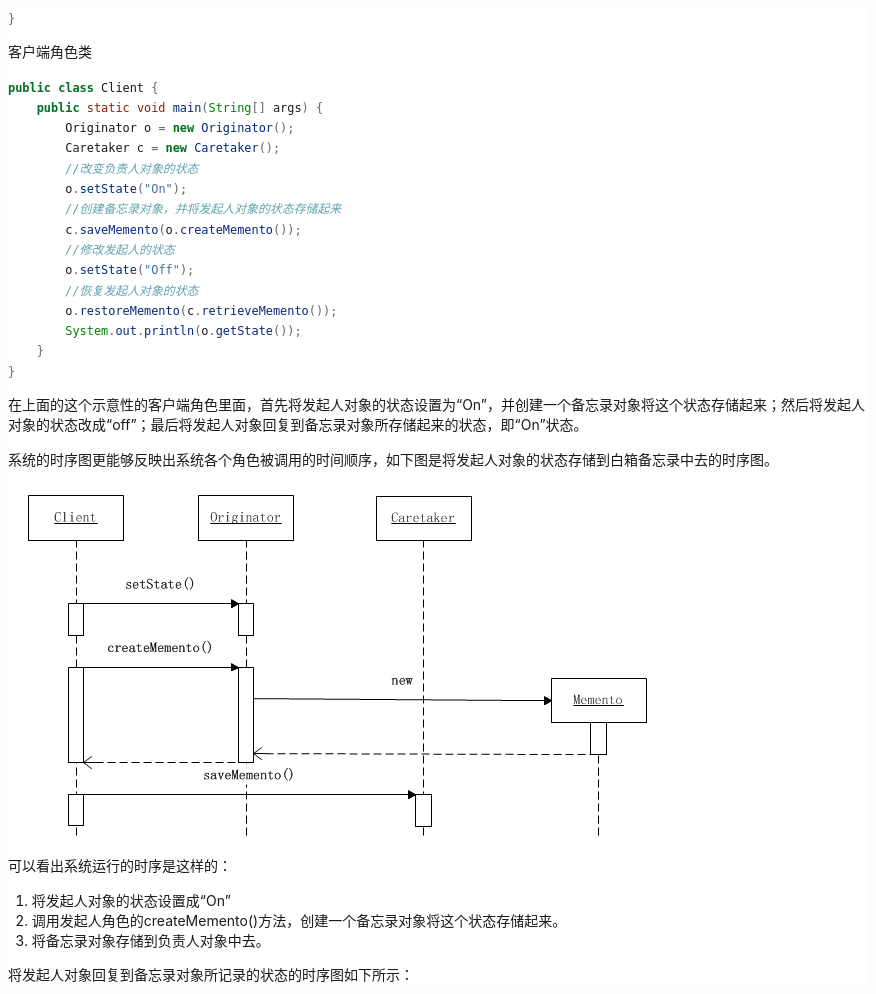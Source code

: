 ```Java
}
```

客户端角色类

```Java
public class Client {
    public static void main(String[] args) {
        Originator o = new Originator();
        Caretaker c = new Caretaker();
        //改变负责人对象的状态
        o.setState("On");
        //创建备忘录对象，并将发起人对象的状态存储起来
        c.saveMemento(o.createMemento());
        //修改发起人的状态
        o.setState("Off");
        //恢复发起人对象的状态
        o.restoreMemento(c.retrieveMemento());
        System.out.println(o.getState());
    }
}
```

在上面的这个示意性的客户端角色里面，首先将发起人对象的状态设置为“On”，并创建一个备忘录对象将这个状态存储起来；然后将发起人对象的状态改成“off”；最后将发起人对象回复到备忘录对象所存储起来的状态，即“On”状态。

系统的时序图更能够反映出系统各个角色被调用的时间顺序，如下图是将发起人对象的状态存储到白箱备忘录中去的时序图。

![memento-whitebox-time1-uml](./memento-whitebox-time1-uml.png)

可以看出系统运行的时序是这样的：
1. 将发起人对象的状态设置成“On”
2. 调用发起人角色的createMemento()方法，创建一个备忘录对象将这个状态存储起来。
3. 将备忘录对象存储到负责人对象中去。

将发起人对象回复到备忘录对象所记录的状态的时序图如下所示：
